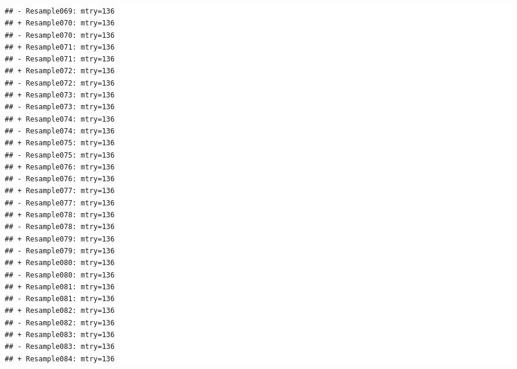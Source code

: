     ## - Resample069: mtry=136 
    ## + Resample070: mtry=136 
    ## - Resample070: mtry=136 
    ## + Resample071: mtry=136 
    ## - Resample071: mtry=136 
    ## + Resample072: mtry=136 
    ## - Resample072: mtry=136 
    ## + Resample073: mtry=136 
    ## - Resample073: mtry=136 
    ## + Resample074: mtry=136 
    ## - Resample074: mtry=136 
    ## + Resample075: mtry=136 
    ## - Resample075: mtry=136 
    ## + Resample076: mtry=136 
    ## - Resample076: mtry=136 
    ## + Resample077: mtry=136 
    ## - Resample077: mtry=136 
    ## + Resample078: mtry=136 
    ## - Resample078: mtry=136 
    ## + Resample079: mtry=136 
    ## - Resample079: mtry=136 
    ## + Resample080: mtry=136 
    ## - Resample080: mtry=136 
    ## + Resample081: mtry=136 
    ## - Resample081: mtry=136 
    ## + Resample082: mtry=136 
    ## - Resample082: mtry=136 
    ## + Resample083: mtry=136 
    ## - Resample083: mtry=136 
    ## + Resample084: mtry=136 